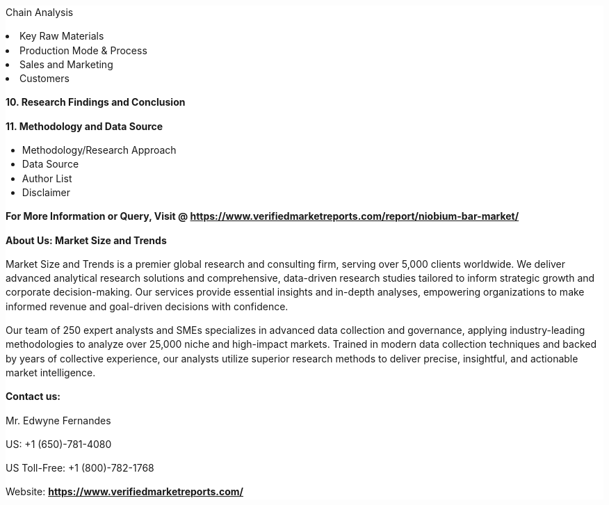 Chain Analysis</li><li>Key Raw Materials</li><li>Production Mode &amp; Process</li><li>Sales and Marketing</li><li>Customers</li></ul><p><strong>10. Research Findings and Conclusion</strong></p><p><strong>11. Methodology and Data Source</strong></p><ul><li>Methodology/Research Approach</li><li>Data Source</li><li>Author List</li><li>Disclaimer</li></ul></p><p><strong>For More Information or Query, Visit @ <a href="https://www.verifiedmarketreports.com/report/niobium-bar-market/">https://www.verifiedmarketreports.com/report/niobium-bar-market/</a></strong></p><p><strong>About Us: Market Size and Trends</strong></p><p>Market Size and Trends is a premier global research and consulting firm, serving over 5,000 clients worldwide. We deliver advanced analytical research solutions and comprehensive, data-driven research studies tailored to inform strategic growth and corporate decision-making. Our services provide essential insights and in-depth analyses, empowering organizations to make informed revenue and goal-driven decisions with confidence.</p><p>Our team of 250 expert analysts and SMEs specializes in advanced data collection and governance, applying industry-leading methodologies to analyze over 25,000 niche and high-impact markets. Trained in modern data collection techniques and backed by years of collective experience, our analysts utilize superior research methods to deliver precise, insightful, and actionable market intelligence.</p><p><strong>Contact us:</strong></p><p>Mr. Edwyne Fernandes</p><p>US: +1 (650)-781-4080</p><p>US Toll-Free: +1 (800)-782-1768</p><p>Website: <strong><a href="https://www.verifiedmarketreports.com/">https://www.verifiedmarketreports.com/</a></strong></p>
